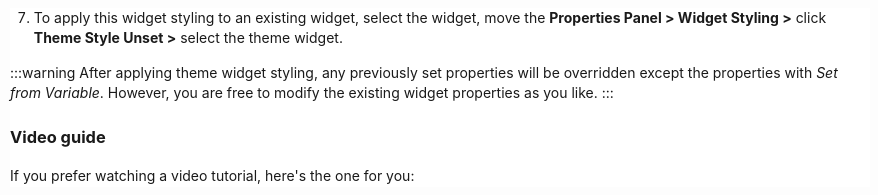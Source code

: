 7. To apply this widget styling to an existing widget, select the widget, move the **Properties Panel > Widget Styling >** click **Theme Style Unset >** select the theme widget.

:::warning
After applying theme widget styling, any previously set properties will be overridden except the properties with *Set from Variable*. However, you are free to modify the existing widget properties as you like.
:::

<div style={{
    position: 'relative',
    paddingBottom: 'calc(56.67989417989418% + 41px)', // Keeps the aspect ratio and additional padding
    height: 0,
    width: '100%'}}>
    <iframe 
        src="https://demo.arcade.software/JlRWSMnrxi5ehHvkRrVH?embed&show_copy_link=true"
        title=""
        style={{
            position: 'absolute',
            top: 0,
            left: 0,
            width: '100%',
            height: '100%',
            colorScheme: 'light'
        }}
        frameborder="0"
        loading="lazy"
        webkitAllowFullScreen
        mozAllowFullScreen
        allowFullScreen
        allow="clipboard-write">
    </iframe>
</div>
<p></p>


### Video guide

If you prefer watching a video tutorial, here's the one for you:
<div style={{
    position: 'relative',
    paddingBottom: 'calc(56.67989417989418% + 41px)', // Keeps the aspect ratio and additional padding
    height: 0,
    width: '100%'}}>
    <iframe 
        src="https://www.youtube.com/embed/Wcg3FVNkon8"
        title=""
        style={{
            position: 'absolute',
            top: 0,
            left: 0,
            width: '100%',
            height: '100%',
            colorScheme: 'light'
        }}
        frameborder="0"
        loading="lazy"
        webkitAllowFullScreen
        mozAllowFullScreen
        allowFullScreen
        allow="clipboard-write">
    </iframe>
</div>
<p></p>
